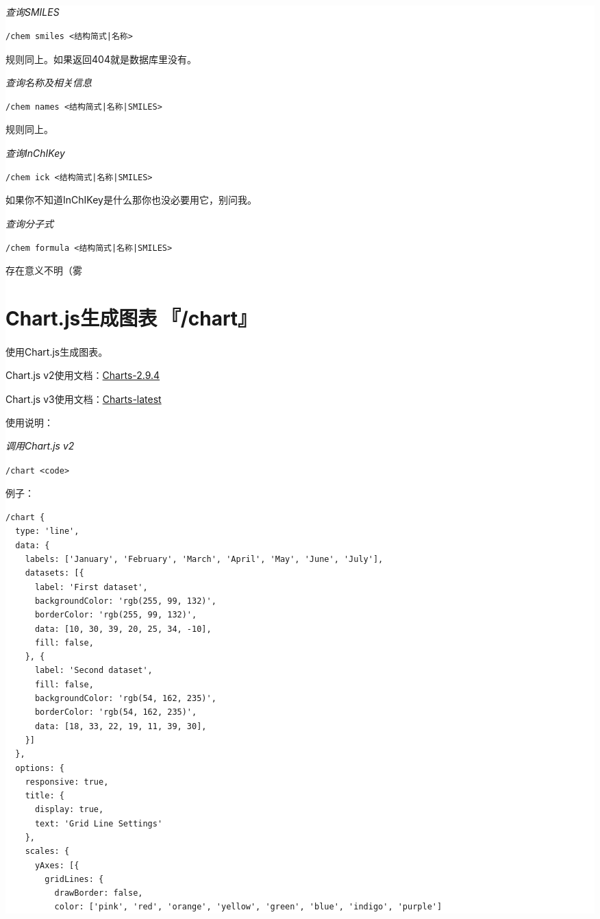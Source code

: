 *查询SMILES*
```
/chem smiles <结构简式|名称>
```
规则同上。如果返回404就是数据库里没有。

*查询名称及相关信息*
```
/chem names <结构简式|名称|SMILES>
```
规则同上。

*查询InChIKey*
```
/chem ick <结构简式|名称|SMILES>
```
如果你不知道InChIKey是什么那你也没必要用它，别问我。

*查询分子式*
```
/chem formula <结构简式|名称|SMILES>
```
存在意义不明（雾

# Chart.js生成图表 『/chart』
使用Chart.js生成图表。

Chart.js v2使用文档：[Charts-2.9.4](https://www.chartjs.org/docs/2.9.4/charts/)

Chart.js v3使用文档：[Charts-latest](https://www.chartjs.org/docs/latest/charts)

使用说明：

*调用Chart.js v2*
```
/chart <code>
```
例子：
```
/chart {
  type: 'line',
  data: {
    labels: ['January', 'February', 'March', 'April', 'May', 'June', 'July'],
    datasets: [{
      label: 'First dataset',
      backgroundColor: 'rgb(255, 99, 132)',
      borderColor: 'rgb(255, 99, 132)',
      data: [10, 30, 39, 20, 25, 34, -10],
      fill: false,
    }, {
      label: 'Second dataset',
      fill: false,
      backgroundColor: 'rgb(54, 162, 235)',
      borderColor: 'rgb(54, 162, 235)',
      data: [18, 33, 22, 19, 11, 39, 30],
    }]
  },
  options: {
    responsive: true,
    title: {
      display: true,
      text: 'Grid Line Settings'
    },
    scales: {
      yAxes: [{
        gridLines: {
          drawBorder: false,
          color: ['pink', 'red', 'orange', 'yellow', 'green', 'blue', 'indigo', 'purple']
```
